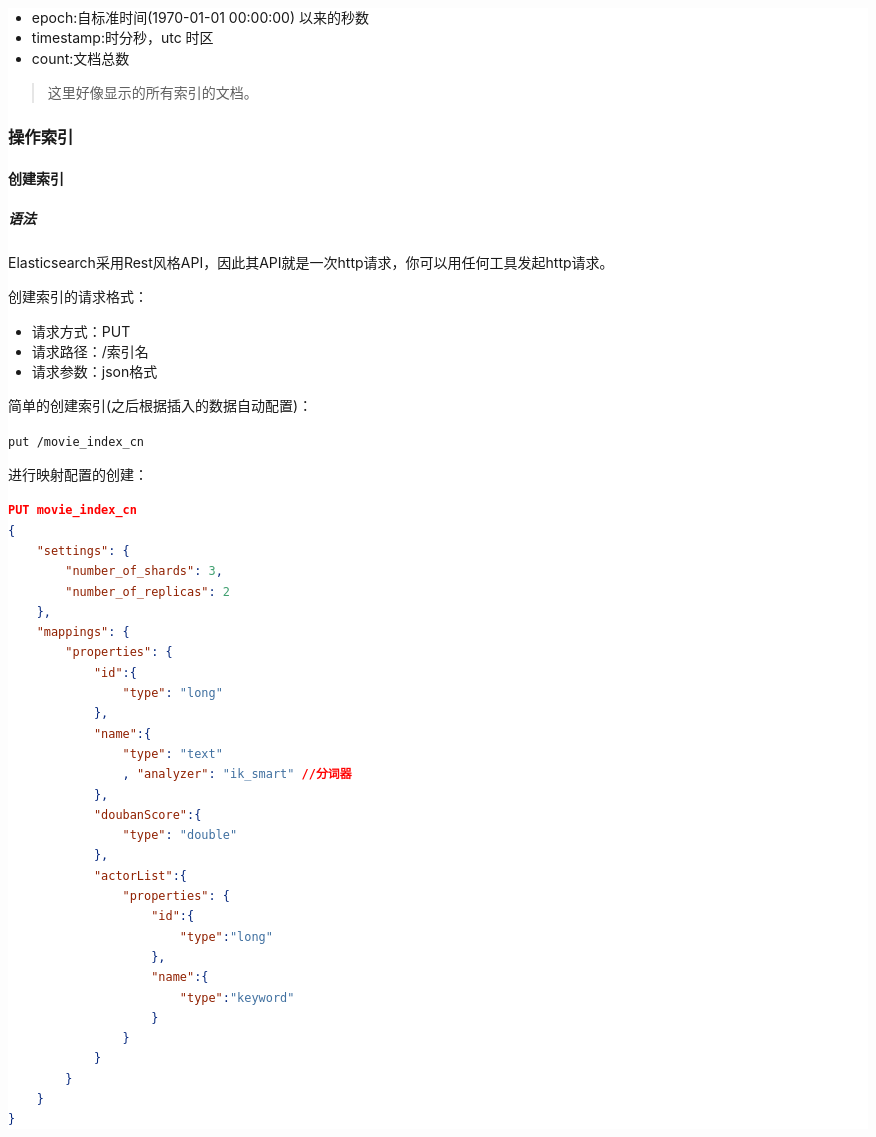 - epoch:自标准时间(1970-01-01 00:00:00) 以来的秒数
- timestamp:时分秒，utc 时区
- count:文档总数

> 这里好像显示的所有索引的文档。





### 操作索引

#### 创建索引

##### 语法

Elasticsearch采用Rest风格API，因此其API就是一次http请求，你可以用任何工具发起http请求。

创建索引的请求格式：

- 请求方式：PUT
- 请求路径：/索引名
- 请求参数：json格式

简单的创建索引(之后根据插入的数据自动配置)：
```bash
put /movie_index_cn
```

进行映射配置的创建：

```json
PUT movie_index_cn
{
    "settings": {
        "number_of_shards": 3,
        "number_of_replicas": 2
    },
    "mappings": {
        "properties": {
            "id":{
                "type": "long"
            },
            "name":{
                "type": "text"
                , "analyzer": "ik_smart" //分词器
            },
            "doubanScore":{
                "type": "double"
            },
            "actorList":{
                "properties": {
                    "id":{
                        "type":"long"
                    },
                    "name":{
                        "type":"keyword"
                    }
                }
            }
        } 
    }
}
```
